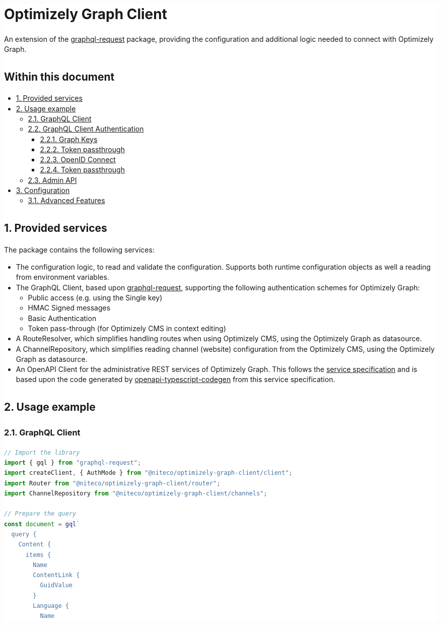 # Optimizely Graph Client 

An extension of the [graphql-request](https://www.npmjs.com/package/graphql-request) package, providing the configuration and additional logic needed to connect with Optimizely Graph.

## Within this document 

- [1. Provided services](#1-provided-services)
- [2. Usage example](#2-usage-example)
  - [2.1. GraphQL Client](#21-graphql-client)
  - [2.2. GraphQL Client Authentication](#22-graphql-client-authentication)
    - [2.2.1. Graph Keys](#221-graph-keys)
    - [2.2.2. Token passthrough](#222-token-passthrough)
    - [2.2.3. OpenID Connect](#223-openid-connect)
    - [2.2.4. Token passthrough](#224-token-passthrough)
  - [2.3. Admin API](#23-admin-api)
- [3. Configuration](#3-configuration)
  - [3.1. Advanced Features](#31-advanced-features)

## 1. Provided services

The package contains the following services:

- The configuration logic, to read and validate the configuration. Supports both runtime configuration objects as well a reading from environment variables.
- The GraphQL Client, based upon [graphql-request](https://www.npmjs.com/package/graphql-request), supporting the following authentication schemes for Optimizely Graph:
  - Public access (e.g. using the Single key)
  - HMAC Signed messages
  - Basic Authentication
  - Token pass-through (for Optimizely CMS in context editing)
- A RouteResolver, which simplifies handling routes when using Optimizely CMS, using the Optimizely Graph as datasource.
- A ChannelRepository, which simplifies reading channel (website) configuration from the Optimizely CMS, using the Optimizely Graph as datasource.
- An OpenAPI Client for the administrative REST services of Optimizely Graph. This follows the [service specification](https://cg.optimizely.com/app/swagger/swagger.json) and is based upon the code generated by [openapi-typescript-codegen](https://www.npmjs.com/package/openapi-typescript-codegen) from this service specification.

## 2. Usage example

### 2.1. GraphQL Client

```typescript
// Import the library
import { gql } from "graphql-request";
import createClient, { AuthMode } from "@niteco/optimizely-graph-client/client";
import Router from "@niteco/optimizely-graph-client/router";
import ChannelRepository from "@niteco/optimizely-graph-client/channels";

// Prepare the query
const document = gql`
  query {
    Content {
      items {
        Name
        ContentLink {
          GuidValue
        }
        Language {
          Name
```